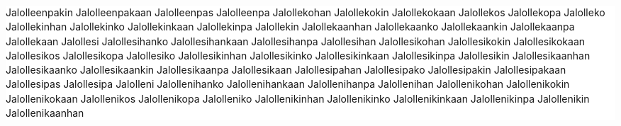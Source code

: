 Jalolleenpakin
Jalolleenpakaan
Jalolleenpas
Jalolleenpa
Jalollekohan
Jalollekokin
Jalollekokaan
Jalollekos
Jalollekopa
Jalolleko
Jalollekinhan
Jalollekinko
Jalollekinkaan
Jalollekinpa
Jalollekin
Jalollekaanhan
Jalollekaanko
Jalollekaankin
Jalollekaanpa
Jalollekaan
Jalollesi
Jalollesihanko
Jalollesihankaan
Jalollesihanpa
Jalollesihan
Jalollesikohan
Jalollesikokin
Jalollesikokaan
Jalollesikos
Jalollesikopa
Jalollesiko
Jalollesikinhan
Jalollesikinko
Jalollesikinkaan
Jalollesikinpa
Jalollesikin
Jalollesikaanhan
Jalollesikaanko
Jalollesikaankin
Jalollesikaanpa
Jalollesikaan
Jalollesipahan
Jalollesipako
Jalollesipakin
Jalollesipakaan
Jalollesipas
Jalollesipa
Jalolleni
Jalollenihanko
Jalollenihankaan
Jalollenihanpa
Jalollenihan
Jalollenikohan
Jalollenikokin
Jalollenikokaan
Jalollenikos
Jalollenikopa
Jalolleniko
Jalollenikinhan
Jalollenikinko
Jalollenikinkaan
Jalollenikinpa
Jalollenikin
Jalollenikaanhan